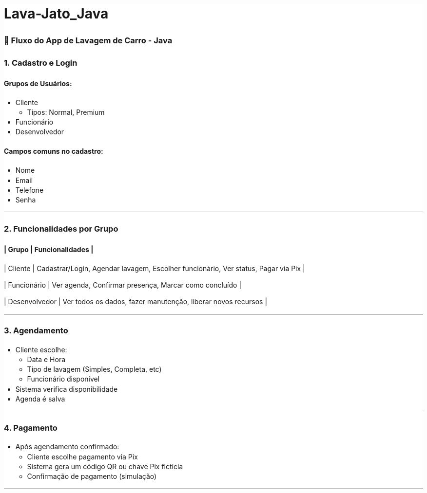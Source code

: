 # Lava-Jato_Java

### 🚗 Fluxo do App de Lavagem de Carro - Java

### 1. Cadastro e Login
#### Grupos de Usuários:

* Cliente
  * Tipos: Normal, Premium
*  Funcionário
* Desenvolvedor

#### Campos comuns no cadastro:
* Nome
* Email
* Telefone
* Senha

----------------------------------------------------------------------------------------------------

### 2. Funcionalidades por Grupo

#### | Grupo | Funcionalidades |

| Cliente	| Cadastrar/Login, Agendar lavagem, Escolher funcionário, Ver status, Pagar via Pix |

| Funcionário | Ver agenda, Confirmar presença, Marcar como concluído |

| Desenvolvedor	| Ver todos os dados, fazer manutenção, liberar novos recursos |

---------------------------------------------------------------------------------------------------

### 3. Agendamento
* Cliente escolhe:
  *  Data e Hora
  * Tipo de lavagem (Simples, Completa, etc)
  * Funcionário disponível
* Sistema verifica disponibilidade
* Agenda é salva
  
----------------------------------------------------------------------------------------------------

### 4. Pagamento
* Após agendamento confirmado:
  *  Cliente escolhe pagamento via Pix
  *  Sistema gera um código QR ou chave Pix fictícia
  *  Confirmação de pagamento (simulação)

-----------------------------------------------------------------------------------------------------
